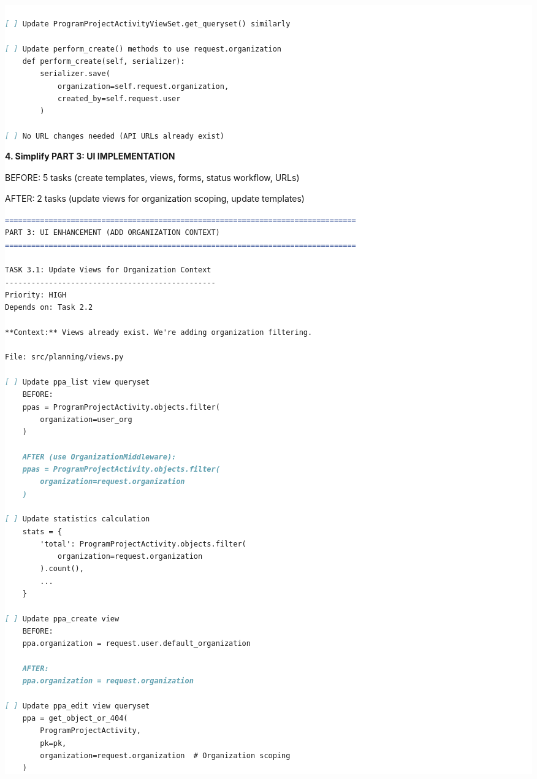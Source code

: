 ```markdown

[ ] Update ProgramProjectActivityViewSet.get_queryset() similarly

[ ] Update perform_create() methods to use request.organization
    def perform_create(self, serializer):
        serializer.save(
            organization=self.request.organization,
            created_by=self.request.user
        )

[ ] No URL changes needed (API URLs already exist)
```

**4. Simplify PART 3: UI IMPLEMENTATION**

BEFORE: 5 tasks (create templates, views, forms, status workflow, URLs)

AFTER: 2 tasks (update views for organization scoping, update templates)

```markdown
================================================================================
PART 3: UI ENHANCEMENT (ADD ORGANIZATION CONTEXT)
================================================================================

TASK 3.1: Update Views for Organization Context
------------------------------------------------
Priority: HIGH
Depends on: Task 2.2

**Context:** Views already exist. We're adding organization filtering.

File: src/planning/views.py

[ ] Update ppa_list view queryset
    BEFORE:
    ppas = ProgramProjectActivity.objects.filter(
        organization=user_org
    )

    AFTER (use OrganizationMiddleware):
    ppas = ProgramProjectActivity.objects.filter(
        organization=request.organization
    )

[ ] Update statistics calculation
    stats = {
        'total': ProgramProjectActivity.objects.filter(
            organization=request.organization
        ).count(),
        ...
    }

[ ] Update ppa_create view
    BEFORE:
    ppa.organization = request.user.default_organization

    AFTER:
    ppa.organization = request.organization

[ ] Update ppa_edit view queryset
    ppa = get_object_or_404(
        ProgramProjectActivity,
        pk=pk,
        organization=request.organization  # Organization scoping
    )
```